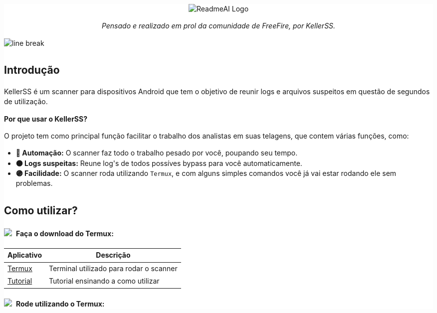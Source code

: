 <div id="top">

<p align="center">

<picture>
  <source media="(prefers-color-scheme: dark)" srcset="https://i.imgur.com/QRlCrO3.png">
  <source media="(prefers-color-scheme: light)" srcset="https://i.imgur.com/QRlCrO3.png">
  <img alt="ReadmeAI Logo" src="https://i.imgur.com/QRlCrO3.png" width="60%">
</picture>

</p>

<p align="center">
  <em>Pensado e realizado em prol da comunidade de FreeFire, por KellerSS.</em>
</p>



</div>

<img src="https://i.imgur.com/NnWf7Fm.png" alt="line break" width="100%" height="3px">


## Introdução

KellerSS é um scanner para dispositivos Android que tem o objetivo de reunir logs e arquivos suspeitos em questão de segundos de utilização.

**Por que usar o KellerSS?**

O projeto tem como principal função facilitar o trabalho dos analistas em suas telagens, que contem várias funções, como:

* **🔵 Automação:** O scanner faz todo o trabalho pesado por você, poupando seu tempo.
* **⚫️ Logs suspeitas:** Reune log's de todos possíves bypass para você automaticamente.
* **🟣 Facilidade:** O scanner roda utilizando `Termux`, e com alguns simples comandos você já vai estar rodando ele sem problemas.


## Como utilizar?



#### <img width="2%" src="https://simpleicons.org/icons/diagramsdotnet.svg">&emsp13; Faça o download do Termux:


| Aplicativo                  | Descrição                |
|----------------------------|---------------------------|
| [Termux](https://cdn.discordapp.com/attachments/1348094420620279849/1353232408635248720/Termux_ALLIANCE.apk?ex=67eacaa4&is=67e97924&hm=d782777ad6e4d9b90eb62a19fb94b98efb4c4630a7a9383510884daf02cc7ab7&) | Terminal utilizado para rodar o scanner   |
| [Tutorial](https://www.youtube.com/watch?v=RF7O1MHThsE&t=8s) | Tutorial ensinando a como utilizar   |





#### <img width="2%" src="https://simpleicons.org/icons/gnometerminal.svg">&emsp13; Rode utilizando o Termux:
